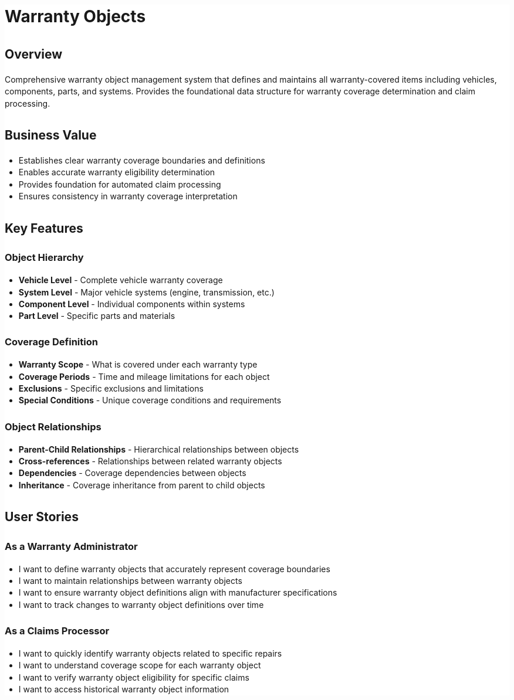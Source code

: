 # Warranty Objects

## Overview
Comprehensive warranty object management system that defines and maintains all warranty-covered items including vehicles, components, parts, and systems. Provides the foundational data structure for warranty coverage determination and claim processing.

## Business Value
- Establishes clear warranty coverage boundaries and definitions
- Enables accurate warranty eligibility determination
- Provides foundation for automated claim processing
- Ensures consistency in warranty coverage interpretation

## Key Features

### Object Hierarchy
- **Vehicle Level** - Complete vehicle warranty coverage
- **System Level** - Major vehicle systems (engine, transmission, etc.)
- **Component Level** - Individual components within systems
- **Part Level** - Specific parts and materials

### Coverage Definition
- **Warranty Scope** - What is covered under each warranty type
- **Coverage Periods** - Time and mileage limitations for each object
- **Exclusions** - Specific exclusions and limitations
- **Special Conditions** - Unique coverage conditions and requirements

### Object Relationships
- **Parent-Child Relationships** - Hierarchical relationships between objects
- **Cross-references** - Relationships between related warranty objects
- **Dependencies** - Coverage dependencies between objects
- **Inheritance** - Coverage inheritance from parent to child objects

## User Stories

### As a Warranty Administrator
- I want to define warranty objects that accurately represent coverage boundaries
- I want to maintain relationships between warranty objects
- I want to ensure warranty object definitions align with manufacturer specifications
- I want to track changes to warranty object definitions over time

### As a Claims Processor
- I want to quickly identify warranty objects related to specific repairs
- I want to understand coverage scope for each warranty object
- I want to verify warranty object eligibility for specific claims
- I want to access historical warranty object information
